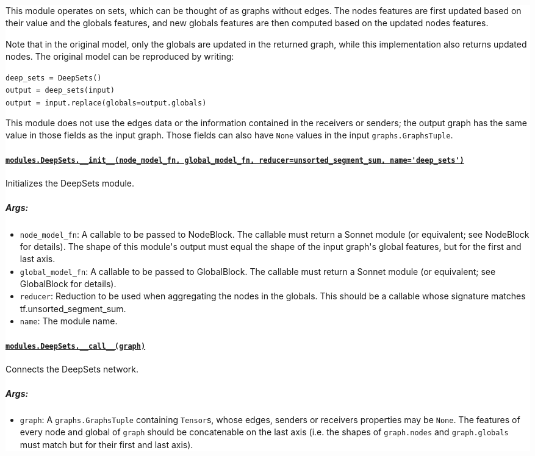 This module operates on sets, which can be thought of as graphs without
edges. The nodes features are first updated based on their value and the
globals features, and new globals features are then computed based on the
updated nodes features.

Note that in the original model, only the globals are updated in the returned
graph, while this implementation also returns updated nodes.
The original model can be reproduced by writing:
```
deep_sets = DeepSets()
output = deep_sets(input)
output = input.replace(globals=output.globals)
```

This module does not use the edges data or the information contained in the
receivers or senders; the output graph has the same value in those fields as
the input graph. Those fields can also have `None` values in the input
`graphs.GraphsTuple`.

#### [`modules.DeepSets.__init__(node_model_fn, global_model_fn, reducer=unsorted_segment_sum, name='deep_sets')`](https://github.com/deepmind/graph_nets/blob/master/graph_nets/modules.py?l=400)

Initializes the DeepSets module.

##### Args:


* `node_model_fn`: A callable to be passed to NodeBlock. The callable must
    return a Sonnet module (or equivalent; see NodeBlock for details). The
    shape of this module's output must equal the shape of the input graph's
    global features, but for the first and last axis.
* `global_model_fn`: A callable to be passed to GlobalBlock. The callable must
    return a Sonnet module (or equivalent; see GlobalBlock for details).
* `reducer`: Reduction to be used when aggregating the nodes in the globals.
    This should be a callable whose signature matches
    tf.unsorted_segment_sum.
* `name`: The module name.


#### [`modules.DeepSets.__call__(graph)`](https://github.com/deepmind/graph_nets/blob/master/graph_nets/modules.py?l=435)

Connects the DeepSets network.

##### Args:


* `graph`: A `graphs.GraphsTuple` containing `Tensor`s, whose edges, senders
    or receivers properties may be `None`. The features of every node and
    global of `graph` should be concatenable on the last axis (i.e. the
    shapes of `graph.nodes` and `graph.globals` must match but for their
    first and last axis).
